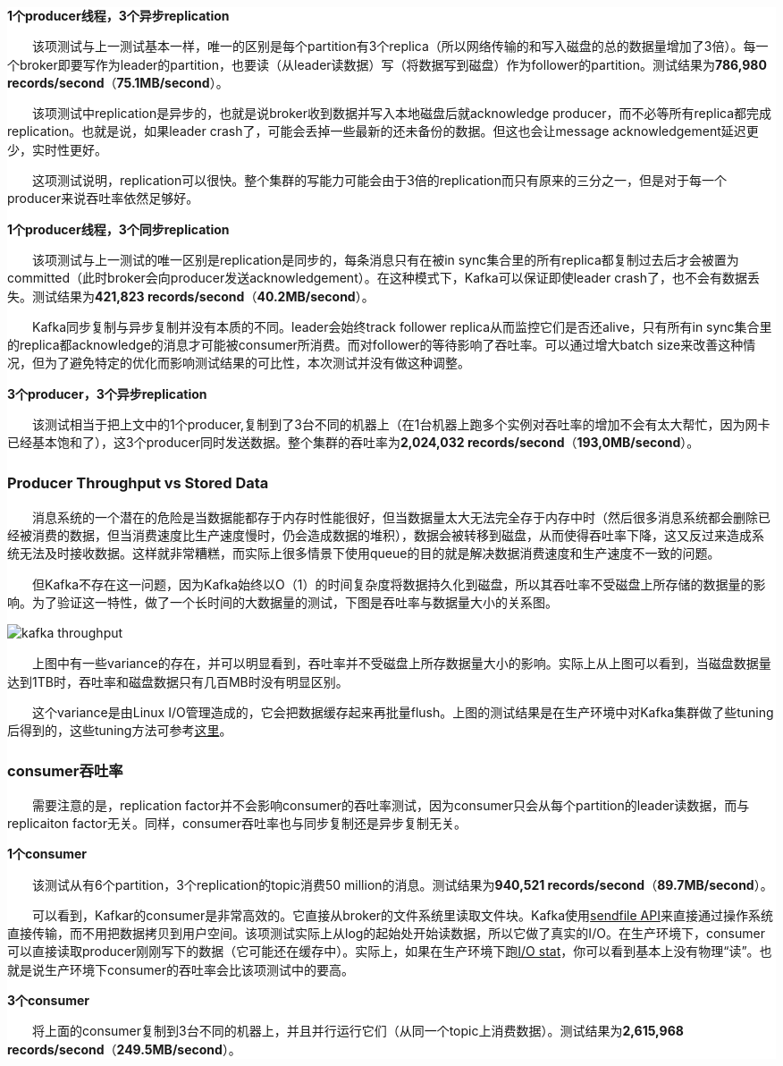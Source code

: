**1个producer线程，3个异步replication**

　　该项测试与上一测试基本一样，唯一的区别是每个partition有3个replica（所以网络传输的和写入磁盘的总的数据量增加了3倍）。每一个broker即要写作为leader的partition，也要读（从leader读数据）写（将数据写到磁盘）作为follower的partition。测试结果为**786,980 records/second**（**75.1MB/second**）。

　　该项测试中replication是异步的，也就是说broker收到数据并写入本地磁盘后就acknowledge producer，而不必等所有replica都完成replication。也就是说，如果leader crash了，可能会丢掉一些最新的还未备份的数据。但这也会让message acknowledgement延迟更少，实时性更好。

　　这项测试说明，replication可以很快。整个集群的写能力可能会由于3倍的replication而只有原来的三分之一，但是对于每一个producer来说吞吐率依然足够好。　　

**1个producer线程，3个同步replication**

　　该项测试与上一测试的唯一区别是replication是同步的，每条消息只有在被in sync集合里的所有replica都复制过去后才会被置为committed（此时broker会向producer发送acknowledgement）。在这种模式下，Kafka可以保证即使leader crash了，也不会有数据丢失。测试结果为**421,823 records/second**（**40.2MB/second**）。

　　Kafka同步复制与异步复制并没有本质的不同。leader会始终track follower replica从而监控它们是否还alive，只有所有in sync集合里的replica都acknowledge的消息才可能被consumer所消费。而对follower的等待影响了吞吐率。可以通过增大batch size来改善这种情况，但为了避免特定的优化而影响测试结果的可比性，本次测试并没有做这种调整。　　

**3个producer，3个异步replication**

　　该测试相当于把上文中的1个producer,复制到了3台不同的机器上（在1台机器上跑多个实例对吞吐率的增加不会有太大帮忙，因为网卡已经基本饱和了），这3个producer同时发送数据。整个集群的吞吐率为**2,024,032 records/second**（**193,0MB/second**）。

### Producer Throughput vs Stored Data

　　消息系统的一个潜在的危险是当数据能都存于内存时性能很好，但当数据量太大无法完全存于内存中时（然后很多消息系统都会删除已经被消费的数据，但当消费速度比生产速度慢时，仍会造成数据的堆积），数据会被转移到磁盘，从而使得吞吐率下降，这又反过来造成系统无法及时接收数据。这样就非常糟糕，而实际上很多情景下使用queue的目的就是解决数据消费速度和生产速度不一致的问题。

　　但Kafka不存在这一问题，因为Kafka始终以O（1）的时间复杂度将数据持久化到磁盘，所以其吞吐率不受磁盘上所存储的数据量的影响。为了验证这一特性，做了一个长时间的大数据量的测试，下图是吞吐率与数据量大小的关系图。

![kafka throughput](C:\Users\WANG\Documents\YoudaoNote\m18588930828@163.com\1b6d6d11b70a4a4295251320eefe3560\7a7f36449a414ae49f152ab94a27d9f5.png)

　　上图中有一些variance的存在，并可以明显看到，吞吐率并不受磁盘上所存数据量大小的影响。实际上从上图可以看到，当磁盘数据量达到1TB时，吞吐率和磁盘数据只有几百MB时没有明显区别。

　　这个variance是由Linux I/O管理造成的，它会把数据缓存起来再批量flush。上图的测试结果是在生产环境中对Kafka集群做了些tuning后得到的，这些tuning方法可参考[这里](http://kafka.apache.org/documentation.html#hwandos)。　　

### consumer吞吐率

　　需要注意的是，replication factor并不会影响consumer的吞吐率测试，因为consumer只会从每个partition的leader读数据，而与replicaiton factor无关。同样，consumer吞吐率也与同步复制还是异步复制无关。　　

**1个consumer**

　　该测试从有6个partition，3个replication的topic消费50 million的消息。测试结果为**940,521 records/second**（**89.7MB/second**）。

　　可以看到，Kafkar的consumer是非常高效的。它直接从broker的文件系统里读取文件块。Kafka使用[sendfile API](http://www.ibm.com/developerworks/library/j-zerocopy/)来直接通过操作系统直接传输，而不用把数据拷贝到用户空间。该项测试实际上从log的起始处开始读数据，所以它做了真实的I/O。在生产环境下，consumer可以直接读取producer刚刚写下的数据（它可能还在缓存中）。实际上，如果在生产环境下跑[I/O stat](http://en.wikipedia.org/wiki/Iostat)，你可以看到基本上没有物理“读”。也就是说生产环境下consumer的吞吐率会比该项测试中的要高。

**3个consumer**

　　将上面的consumer复制到3台不同的机器上，并且并行运行它们（从同一个topic上消费数据）。测试结果为**2,615,968 records/second**（**249.5MB/second**）。
